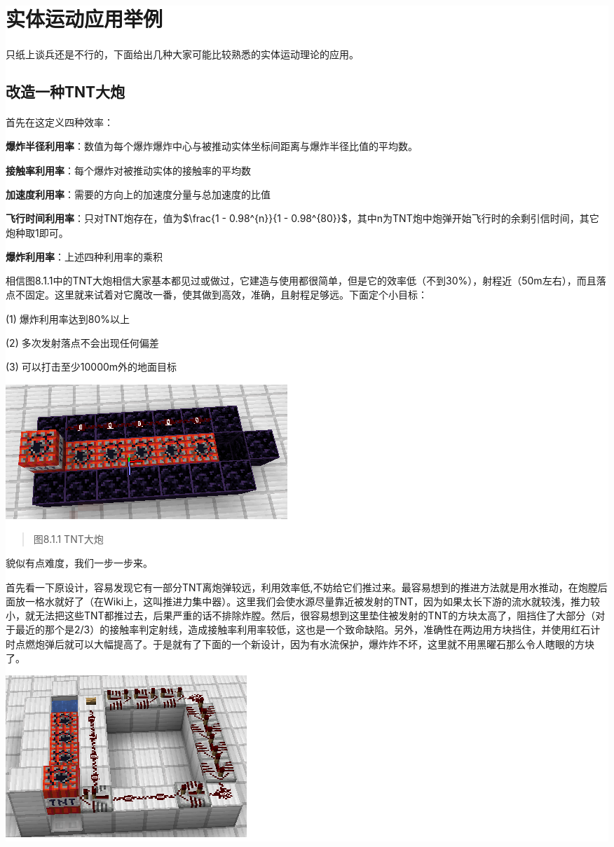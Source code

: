 # 实体运动应用举例

只纸上谈兵还是不行的，下面给出几种大家可能比较熟悉的实体运动理论的应用。

## 改造一种TNT大炮

首先在这定义四种效率：

**爆炸半径利用率**：数值为每个爆炸爆炸中心与被推动实体坐标间距离与爆炸半径比值的平均数。

**接触率利用率**：每个爆炸对被推动实体的接触率的平均数

**加速度利用率**：需要的方向上的加速度分量与总加速度的比值

**飞行时间利用率**：只对TNT炮存在，值为$\frac{1 - 0.98^{n}}{1 - 0.98^{80}}$，其中n为TNT炮中炮弹开始飞行时的余剩引信时间，其它炮种取1即可。

**爆炸利用率**：上述四种利用率的乘积

相信图8.1.1中的TNT大炮相信大家基本都见过或做过，它建造与使用都很简单，但是它的效率低（不到30%），射程近（50m左右），而且落点不固定。这里就来试着对它魔改一番，使其做到高效，准确，且射程足够远。下面定个小目标：

(1) 爆炸利用率达到80%以上

(2) 多次发射落点不会出现任何偏差

(3) 可以打击至少10000m外的地面目标

![](media/image39.png)

> 图8.1.1 TNT大炮

貌似有点难度，我们一步一步来。

首先看一下原设计，容易发现它有一部分TNT离炮弹较远，利用效率低,不妨给它们推过来。最容易想到的推进方法就是用水推动，在炮膛后面放一格水就好了（在Wiki上，这叫推进力集中器）。这里我们会使水源尽量靠近被发射的TNT，因为如果太长下游的流水就较浅，推力较小，就无法把这些TNT都推过去，后果严重的话不排除炸膛。然后，很容易想到这里垫住被发射的TNT的方块太高了，阻挡住了大部分（对于最近的那个是2/3）的接触率判定射线，造成接触率利用率较低，这也是一个致命缺陷。另外，准确性在两边用方块挡住，并使用红石计时点燃炮弹后就可以大幅提高了。于是就有了下面的一个新设计，因为有水流保护，爆炸炸不坏，这里就不用黑曜石那么令人瞎眼的方块了。

![](media/image40.png)

